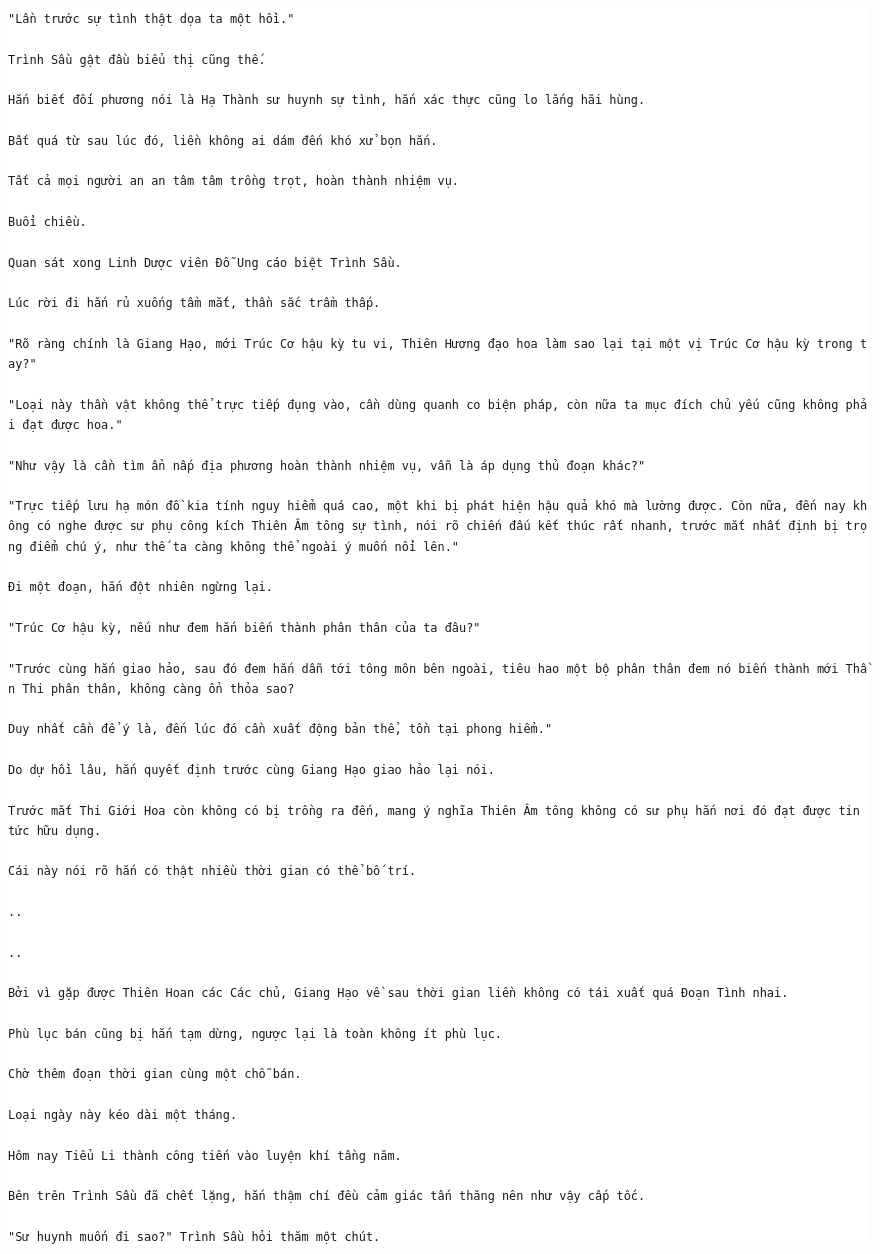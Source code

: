 	"Lần trước sự tình thật dọa ta một hồi."

	Trình Sầu gật đầu biểu thị cũng thế.

	Hắn biết đối phương nói là Hạ Thành sư huynh sự tình, hắn xác thực cũng lo lắng hãi hùng.

	Bất quá từ sau lúc đó, liền không ai dám đến khó xử bọn hắn.

	Tất cả mọi người an an tâm tâm trồng trọt, hoàn thành nhiệm vụ.

	Buổi chiều.

	Quan sát xong Linh Dược viên Đỗ Ung cáo biệt Trình Sầu.

	Lúc rời đi hắn rủ xuống tầm mắt, thần sắc trầm thấp.

	"Rõ ràng chính là Giang Hạo, mới Trúc Cơ hậu kỳ tu vi, Thiên Hương đạo hoa làm sao lại tại một vị Trúc Cơ hậu kỳ trong tay?"

	"Loại này thần vật không thể trực tiếp đụng vào, cần dùng quanh co biện pháp, còn nữa ta mục đích chủ yếu cũng không phải đạt được hoa."

	"Như vậy là cần tìm ẩn nấp địa phương hoàn thành nhiệm vụ, vẫn là áp dụng thủ đoạn khác?"

	"Trực tiếp lưu hạ món đồ kia tính nguy hiểm quá cao, một khi bị phát hiện hậu quả khó mà lường được. Còn nữa, đến nay không có nghe được sư phụ công kích Thiên Âm tông sự tình, nói rõ chiến đấu kết thúc rất nhanh, trước mắt nhất định bị trọng điểm chú ý, như thế ta càng không thể ngoài ý muốn nổi lên."

	Đi một đoạn, hắn đột nhiên ngừng lại.

	"Trúc Cơ hậu kỳ, nếu như đem hắn biến thành phân thân của ta đâu?"

	"Trước cùng hắn giao hảo, sau đó đem hắn dẫn tới tông môn bên ngoài, tiêu hao một bộ phân thân đem nó biến thành mới Thần Thi phân thân, không càng ổn thỏa sao?

	Duy nhất cần để ý là, đến lúc đó cần xuất động bản thể, tồn tại phong hiểm."

	Do dự hồi lâu, hắn quyết định trước cùng Giang Hạo giao hảo lại nói.

	Trước mắt Thi Giới Hoa còn không có bị trồng ra đến, mang ý nghĩa Thiên Âm tông không có sư phụ hắn nơi đó đạt được tin tức hữu dụng.

	Cái này nói rõ hắn có thật nhiều thời gian có thể bố trí.

	..

	..

	Bởi vì gặp được Thiên Hoan các Các chủ, Giang Hạo về sau thời gian liền không có tái xuất quá Đoạn Tình nhai.

	Phù lục bán cũng bị hắn tạm dừng, ngược lại là toàn không ít phù lục.

	Chờ thêm đoạn thời gian cùng một chỗ bán.

	Loại ngày này kéo dài một tháng.

	Hôm nay Tiểu Li thành công tiến vào luyện khí tầng năm.

	Bên trên Trình Sầu đã chết lặng, hắn thậm chí đều cảm giác tấn thăng nên như vậy cấp tốc.

	"Sư huynh muốn đi sao?" Trình Sầu hỏi thăm một chút.
